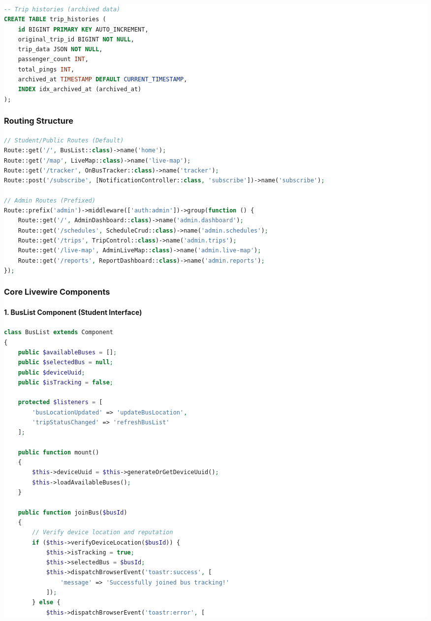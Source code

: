 ```sql
-- Trip histories (archived data)
CREATE TABLE trip_histories (
    id BIGINT PRIMARY KEY AUTO_INCREMENT,
    original_trip_id BIGINT NOT NULL,
    trip_data JSON NOT NULL,
    passenger_count INT,
    total_pings INT,
    archived_at TIMESTAMP DEFAULT CURRENT_TIMESTAMP,
    INDEX idx_archived_at (archived_at)
);
```

### Routing Structure

```php
// Student/Public Routes (Default)
Route::get('/', BusList::class)->name('home');
Route::get('/map', LiveMap::class)->name('live-map');
Route::get('/tracker', OnBusTracker::class)->name('tracker');
Route::post('/subscribe', [NotificationController::class, 'subscribe'])->name('subscribe');

// Admin Routes (Prefixed)
Route::prefix('admin')->middleware(['auth:admin'])->group(function () {
    Route::get('/', AdminDashboard::class)->name('admin.dashboard');
    Route::get('/schedules', ScheduleCrud::class)->name('admin.schedules');
    Route::get('/trips', TripControl::class)->name('admin.trips');
    Route::get('/live-map', AdminLiveMap::class)->name('admin.live-map');
    Route::get('/reports', ReportDashboard::class)->name('admin.reports');
});
```

### Core Livewire Components

#### 1. BusList Component (Student Interface)
```php
class BusList extends Component
{
    public $availableBuses = [];
    public $selectedBus = null;
    public $deviceUuid;
    public $isTracking = false;
    
    protected $listeners = [
        'busLocationUpdated' => 'updateBusLocation',
        'tripStatusChanged' => 'refreshBusList'
    ];
    
    public function mount()
    {
        $this->deviceUuid = $this->generateOrGetDeviceUuid();
        $this->loadAvailableBuses();
    }
    
    public function joinBus($busId)
    {
        // Verify device location and reputation
        if ($this->verifyDeviceLocation($busId)) {
            $this->isTracking = true;
            $this->selectedBus = $busId;
            $this->dispatchBrowserEvent('toastr:success', [
                'message' => 'Successfully joined bus tracking!'
            ]);
        } else {
            $this->dispatchBrowserEvent('toastr:error', [
```